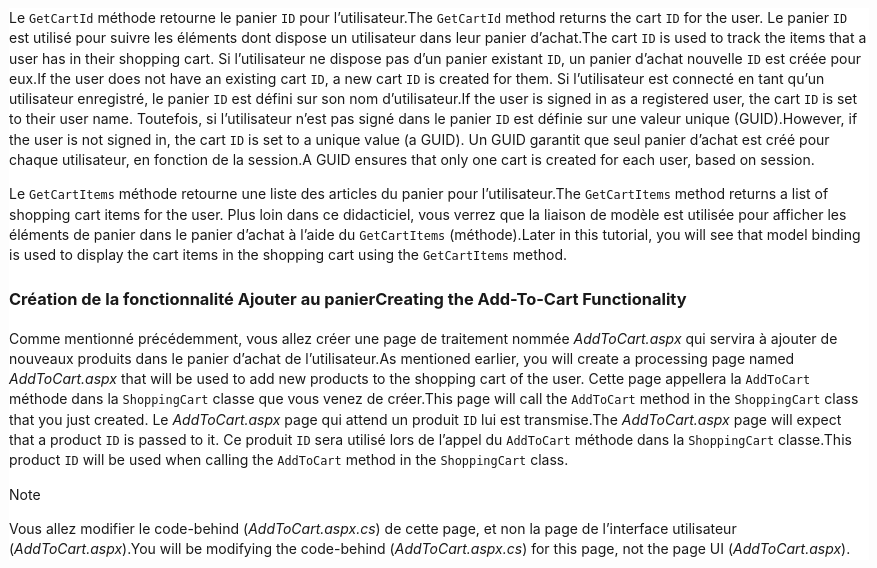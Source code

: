 <span data-ttu-id="13e0e-194">Le `GetCartId` méthode retourne le panier `ID` pour l’utilisateur.</span><span class="sxs-lookup"><span data-stu-id="13e0e-194">The `GetCartId` method returns the cart `ID` for the user.</span></span> <span data-ttu-id="13e0e-195">Le panier `ID` est utilisé pour suivre les éléments dont dispose un utilisateur dans leur panier d’achat.</span><span class="sxs-lookup"><span data-stu-id="13e0e-195">The cart `ID` is used to track the items that a user has in their shopping cart.</span></span> <span data-ttu-id="13e0e-196">Si l’utilisateur ne dispose pas d’un panier existant `ID`, un panier d’achat nouvelle `ID` est créée pour eux.</span><span class="sxs-lookup"><span data-stu-id="13e0e-196">If the user does not have an existing cart `ID`, a new cart `ID` is created for them.</span></span> <span data-ttu-id="13e0e-197">Si l’utilisateur est connecté en tant qu’un utilisateur enregistré, le panier `ID` est défini sur son nom d’utilisateur.</span><span class="sxs-lookup"><span data-stu-id="13e0e-197">If the user is signed in as a registered user, the cart `ID` is set to their user name.</span></span> <span data-ttu-id="13e0e-198">Toutefois, si l’utilisateur n’est pas signé dans le panier `ID` est définie sur une valeur unique (GUID).</span><span class="sxs-lookup"><span data-stu-id="13e0e-198">However, if the user is not signed in, the cart `ID` is set to a unique value (a GUID).</span></span> <span data-ttu-id="13e0e-199">Un GUID garantit que seul panier d’achat est créé pour chaque utilisateur, en fonction de la session.</span><span class="sxs-lookup"><span data-stu-id="13e0e-199">A GUID ensures that only one cart is created for each user, based on session.</span></span>

<span data-ttu-id="13e0e-200">Le `GetCartItems` méthode retourne une liste des articles du panier pour l’utilisateur.</span><span class="sxs-lookup"><span data-stu-id="13e0e-200">The `GetCartItems` method returns a list of shopping cart items for the user.</span></span> <span data-ttu-id="13e0e-201">Plus loin dans ce didacticiel, vous verrez que la liaison de modèle est utilisée pour afficher les éléments de panier dans le panier d’achat à l’aide du `GetCartItems` (méthode).</span><span class="sxs-lookup"><span data-stu-id="13e0e-201">Later in this tutorial, you will see that model binding is used to display the cart items in the shopping cart using the `GetCartItems` method.</span></span>

### <a name="creating-the-add-to-cart-functionality"></a><span data-ttu-id="13e0e-202">Création de la fonctionnalité Ajouter au panier</span><span class="sxs-lookup"><span data-stu-id="13e0e-202">Creating the Add-To-Cart Functionality</span></span>

<span data-ttu-id="13e0e-203">Comme mentionné précédemment, vous allez créer une page de traitement nommée *AddToCart.aspx* qui servira à ajouter de nouveaux produits dans le panier d’achat de l’utilisateur.</span><span class="sxs-lookup"><span data-stu-id="13e0e-203">As mentioned earlier, you will create a processing page named *AddToCart.aspx* that will be used to add new products to the shopping cart of the user.</span></span> <span data-ttu-id="13e0e-204">Cette page appellera la `AddToCart` méthode dans la `ShoppingCart` classe que vous venez de créer.</span><span class="sxs-lookup"><span data-stu-id="13e0e-204">This page will call the `AddToCart` method in the `ShoppingCart` class that you just created.</span></span> <span data-ttu-id="13e0e-205">Le *AddToCart.aspx* page qui attend un produit `ID` lui est transmise.</span><span class="sxs-lookup"><span data-stu-id="13e0e-205">The *AddToCart.aspx* page will expect that a product `ID` is passed to it.</span></span> <span data-ttu-id="13e0e-206">Ce produit `ID` sera utilisé lors de l’appel du `AddToCart` méthode dans la `ShoppingCart` classe.</span><span class="sxs-lookup"><span data-stu-id="13e0e-206">This product `ID` will be used when calling the `AddToCart` method in the `ShoppingCart` class.</span></span>

> [!NOTE] 
> 
> <span data-ttu-id="13e0e-207">Vous allez modifier le code-behind (*AddToCart.aspx.cs*) de cette page, et non la page de l’interface utilisateur (*AddToCart.aspx*).</span><span class="sxs-lookup"><span data-stu-id="13e0e-207">You will be modifying the code-behind (*AddToCart.aspx.cs*) for this page, not the page UI (*AddToCart.aspx*).</span></span>
